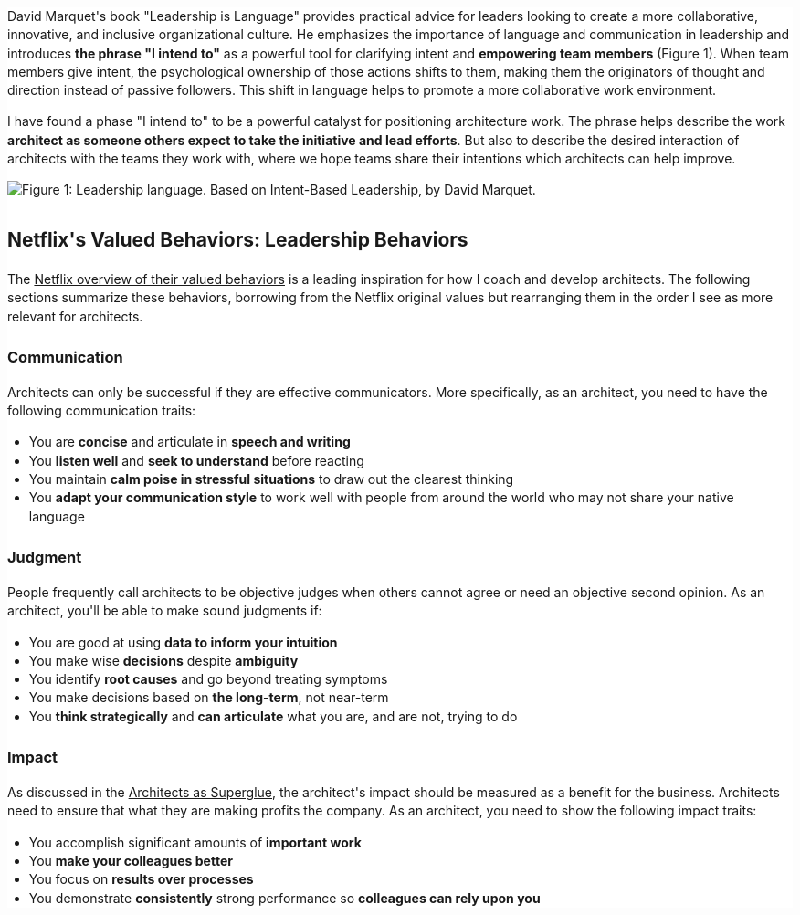 David Marquet's book "Leadership is Language" provides practical advice for leaders looking to create a more collaborative, innovative, and inclusive organizational culture. He emphasizes the importance of language and communication in leadership and introduces **the phrase "I intend to"** as a powerful tool for clarifying intent and **empowering team members** (Figure 1). When team members give intent, the psychological ownership of those actions shifts to them, making them the originators of thought and direction instead of passive followers. This shift in language helps to promote a more collaborative work environment.

I have found a phase "I intend to" to be a powerful catalyst for positioning architecture work. The phrase helps describe the work **architect as someone others expect to take the initiative and lead efforts**. But also to describe the desired interaction of architects with the teams they work with, where we hope teams share their intentions which architects can help improve.

![Figure 1: Leadership language. Based on Intent-Based Leadership, by David Marquet.](assets/images/arch/leader-leader.jpg)

 
## Netflix's Valued Behaviors: Leadership Behaviors

The [Netflix overview of their valued behaviors](https://jobs.netflix.com/culture) is a leading inspiration for how I coach and develop architects. The following sections summarize these behaviors, borrowing from the Netflix original values but rearranging them in the order I see as more relevant for architects. 

### Communication

Architects can only be successful if they are effective communicators. More specifically, as an architect, you need to have the following communication traits:

* You are **concise** and articulate in **speech and writing**
* You **listen well** and **seek to understand** before reacting
* You maintain **calm poise in stressful situations** to draw out the clearest thinking
* You **adapt your communication style** to work well with people from around the world who may not share your native language

### Judgment

People frequently call architects to be objective judges when others cannot agree or need an objective second opinion. As an architect, you'll be able to make sound judgments if:

* You are good at using **data to inform your intuition**
* You make wise **decisions** despite **ambiguity**
* You identify **root causes** and go beyond treating symptoms
* You make decisions based on **the long-term**, not near-term
* You **think strategically** and **can articulate** what you are, and are not, trying to do

### Impact

As discussed in the [Architects as Superglue](#superglue), the architect's impact should be measured as a benefit for the business. Architects need to ensure that what they are making profits the company. As an architect, you need to show the following impact traits:

* You accomplish significant amounts of **important work**
* You **make your colleagues better**
* You focus on **results over processes**
* You demonstrate **consistently** strong performance so **colleagues can rely upon you**
